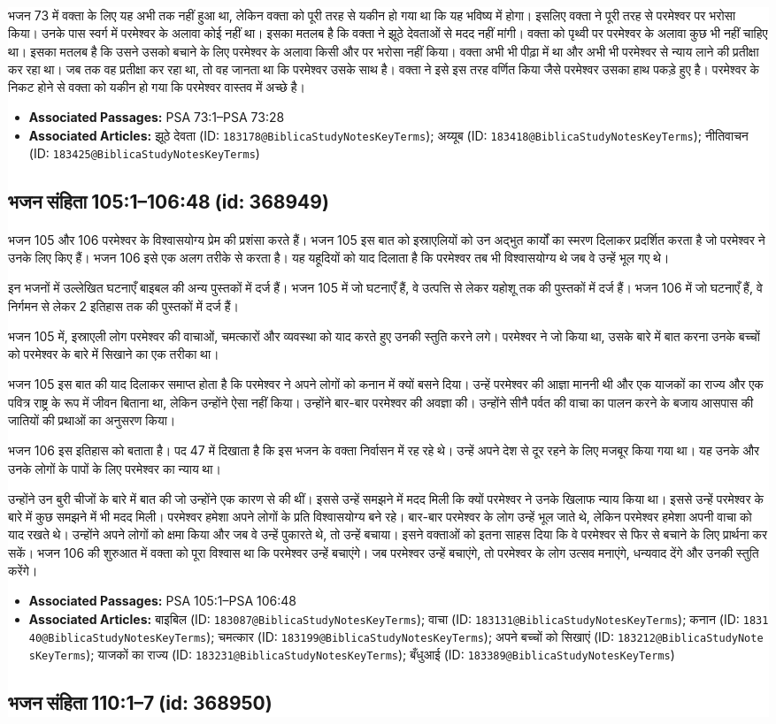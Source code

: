 भजन 73 में वक्ता के लिए यह अभी तक नहीं हुआ था, लेकिन वक्ता को पूरी तरह से यकीन हो गया था कि यह भविष्य में होगा। इसलिए वक्ता ने पूरी तरह से परमेश्वर पर भरोसा किया। उनके पास स्वर्ग में परमेश्वर के अलावा कोई नहीं था। इसका मतलब है कि वक्ता ने झूठे देवताओं से मदद नहीं मांगी। वक्ता को पृथ्वी पर परमेश्वर के अलावा कुछ भी नहीं चाहिए था। इसका मतलब है कि उसने उसको बचाने के लिए परमेश्वर के अलावा किसी और पर भरोसा नहीं किया। वक्ता अभी भी पीढ़ा में था और अभी भी परमेश्वर से न्याय लाने की प्रतीक्षा कर रहा था। जब तक वह प्रतीक्षा कर रहा था, तो वह जानता था कि परमेश्वर उसके साथ है। वक्ता ने इसे इस तरह वर्णित किया जैसे परमेश्वर उसका हाथ पकड़े हुए है। परमेश्वर के निकट होने से वक्ता को यकीन हो गया कि परमेश्वर वास्तव में अच्छे है।

* **Associated Passages:** PSA 73:1–PSA 73:28
* **Associated Articles:** झूठे देवता (ID: `183178@BiblicaStudyNotesKeyTerms`); अय्यूब  (ID: `183418@BiblicaStudyNotesKeyTerms`); नीतिवाचन  (ID: `183425@BiblicaStudyNotesKeyTerms`)

## भजन संहिता 105:1–106:48 (id: 368949)

भजन 105 और 106 परमेश्वर के विश्वासयोग्य प्रेम की प्रशंसा करते हैं। भजन 105 इस बात को इस्राएलियों को उन अद्भुत कार्यों का स्मरण दिलाकर प्रदर्शित करता है जो परमेश्वर ने उनके लिए किए हैं। भजन 106 इसे एक अलग तरीके से करता है। यह यहूदियों को याद दिलाता है कि परमेश्वर तब भी विश्वासयोग्य थे जब वे उन्हें भूल गए थे।

इन भजनों में उल्लेखित घटनाएँ बाइबल की अन्य पुस्तकों में दर्ज हैं। भजन 105 में जो घटनाएँ हैं, वे उत्पत्ति से लेकर यहोशू तक की पुस्तकों में दर्ज हैं। भजन 106 में जो घटनाएँ हैं, वे निर्गमन से लेकर 2 इतिहास तक की पुस्तकों में दर्ज हैं।

भजन 105 में, इस्राएली लोग परमेश्वर की वाचाओं, चमत्कारों और व्यवस्था को याद करते हुए उनकी स्तुति करने लगे। परमेश्वर ने जो किया था, उसके बारे में बात करना उनके बच्चों को परमेश्वर के बारे में सिखाने का एक तरीका था।

भजन 105 इस बात की याद दिलाकर समाप्त होता है कि परमेश्वर ने अपने लोगों को कनान में क्यों बसने दिया। उन्हें परमेश्वर की आज्ञा माननी थी और एक याजकों का राज्य और एक पवित्र राष्ट्र के रूप में जीवन बिताना था, लेकिन उन्होंने ऐसा नहीं किया। उन्होंने बार\-बार परमेश्वर की अवज्ञा की। उन्होंने सीनै पर्वत की वाचा का पालन करने के बजाय आसपास की जातियों की प्रथाओं का अनुसरण किया।

भजन 106 इस इतिहास को बताता है। पद 47 में दिखाता है कि इस भजन के वक्ता निर्वासन में रह रहे थे। उन्हें अपने देश से दूर रहने के लिए मजबूर किया गया था। यह उनके और उनके लोगों के पापों के लिए परमेश्वर का न्याय था।

उन्होंने उन बुरी चीजों के बारे में बात की जो उन्होंने एक कारण से की थीं। इससे उन्हें समझने में मदद मिली कि क्यों परमेश्वर ने उनके खिलाफ न्याय किया था। इससे उन्हें परमेश्वर के बारे में कुछ समझने में भी मदद मिली। परमेश्वर हमेशा अपने लोगों के प्रति विश्वासयोग्य बने रहे। बार\-बार परमेश्वर के लोग उन्हें भूल जाते थे, लेकिन परमेश्वर हमेशा अपनी वाचा को याद रखते थे। उन्होंने अपने लोगों को क्षमा किया और जब वे उन्हें पुकारते थे, तो उन्हें बचाया। इसने वक्ताओं को इतना साहस दिया कि वे परमेश्वर से फिर से बचाने के लिए प्रार्थना कर सकें। भजन 106 की शुरुआत में वक्ता को पूरा विश्वास था कि परमेश्वर उन्हें बचाएंगे। जब परमेश्वर उन्हें बचाएंगे, तो परमेश्वर के लोग उत्सव मनाएंगे, धन्यवाद देंगे और उनकी स्तुति करेंगे।

* **Associated Passages:** PSA 105:1–PSA 106:48
* **Associated Articles:** बाइबिल (ID: `183087@BiblicaStudyNotesKeyTerms`); वाचा (ID: `183131@BiblicaStudyNotesKeyTerms`); कनान (ID: `183140@BiblicaStudyNotesKeyTerms`); चमत्कार (ID: `183199@BiblicaStudyNotesKeyTerms`); अपने बच्चों को सिखाएं (ID: `183212@BiblicaStudyNotesKeyTerms`); याजकों का राज्य (ID: `183231@BiblicaStudyNotesKeyTerms`); बँधुआई  (ID: `183389@BiblicaStudyNotesKeyTerms`)

## भजन संहिता 110:1–7 (id: 368950)
